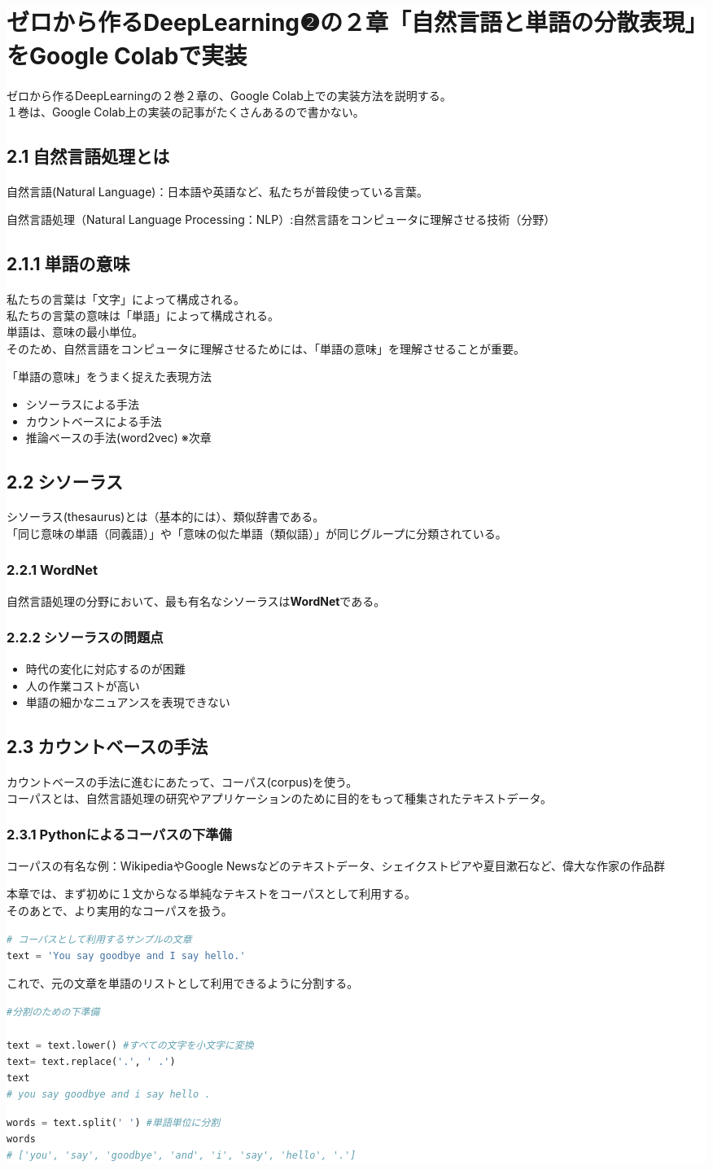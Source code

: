 # ゼロから作るDeepLearning❷の２章「自然言語と単語の分散表現」をGoogle Colabで実装

ゼロから作るDeepLearningの２巻２章の、Google Colab上での実装方法を説明する。  
１巻は、Google Colab上の実装の記事がたくさんあるので書かない。


## 2.1 自然言語処理とは
自然言語(Natural Language)：日本語や英語など、私たちが普段使っている言葉。  

自然言語処理（Natural Language Processing：NLP）:自然言語をコンピュータに理解させる技術（分野）

## 2.1.1 単語の意味
私たちの言葉は「文字」によって構成される。    
私たちの言葉の意味は「単語」によって構成される。    
単語は、意味の最小単位。    
そのため、自然言語をコンピュータに理解させるためには、「単語の意味」を理解させることが重要。  

「単語の意味」をうまく捉えた表現方法

*   シソーラスによる手法
*   カウントベースによる手法
*   推論ベースの手法(word2vec) ※次章

## 2.2 シソーラス
シソーラス(thesaurus)とは（基本的には）、類似辞書である。   
「同じ意味の単語（同義語）」や「意味の似た単語（類似語）」が同じグループに分類されている。

### 2.2.1 WordNet
自然言語処理の分野において、最も有名なシソーラスは**WordNet**である。

### 2.2.2 シソーラスの問題点

*   時代の変化に対応するのが困難
*   人の作業コストが高い
*   単語の細かなニュアンスを表現できない

## 2.3 カウントベースの手法
カウントベースの手法に進むにあたって、コーパス(corpus)を使う。    
コーパスとは、自然言語処理の研究やアプリケーションのために目的をもって種集されたテキストデータ。  

### 2.3.1 Pythonによるコーパスの下準備
コーパスの有名な例：WikipediaやGoogle Newsなどのテキストデータ、シェイクストピアや夏目漱石など、偉大な作家の作品群

本章では、まず初めに１文からなる単純なテキストをコーパスとして利用する。  
そのあとで、より実用的なコーパスを扱う。

```python
# コーパスとして利用するサンプルの文章
text = 'You say goodbye and I say hello.'
```
これで、元の文章を単語のリストとして利用できるように分割する。
```python
#分割のための下準備

text = text.lower() #すべての文字を小文字に変換
text= text.replace('.', ' .')
text
# you say goodbye and i say hello .
```
```python
words = text.split(' ') #単語単位に分割
words
# ['you', 'say', 'goodbye', 'and', 'i', 'say', 'hello', '.']
```